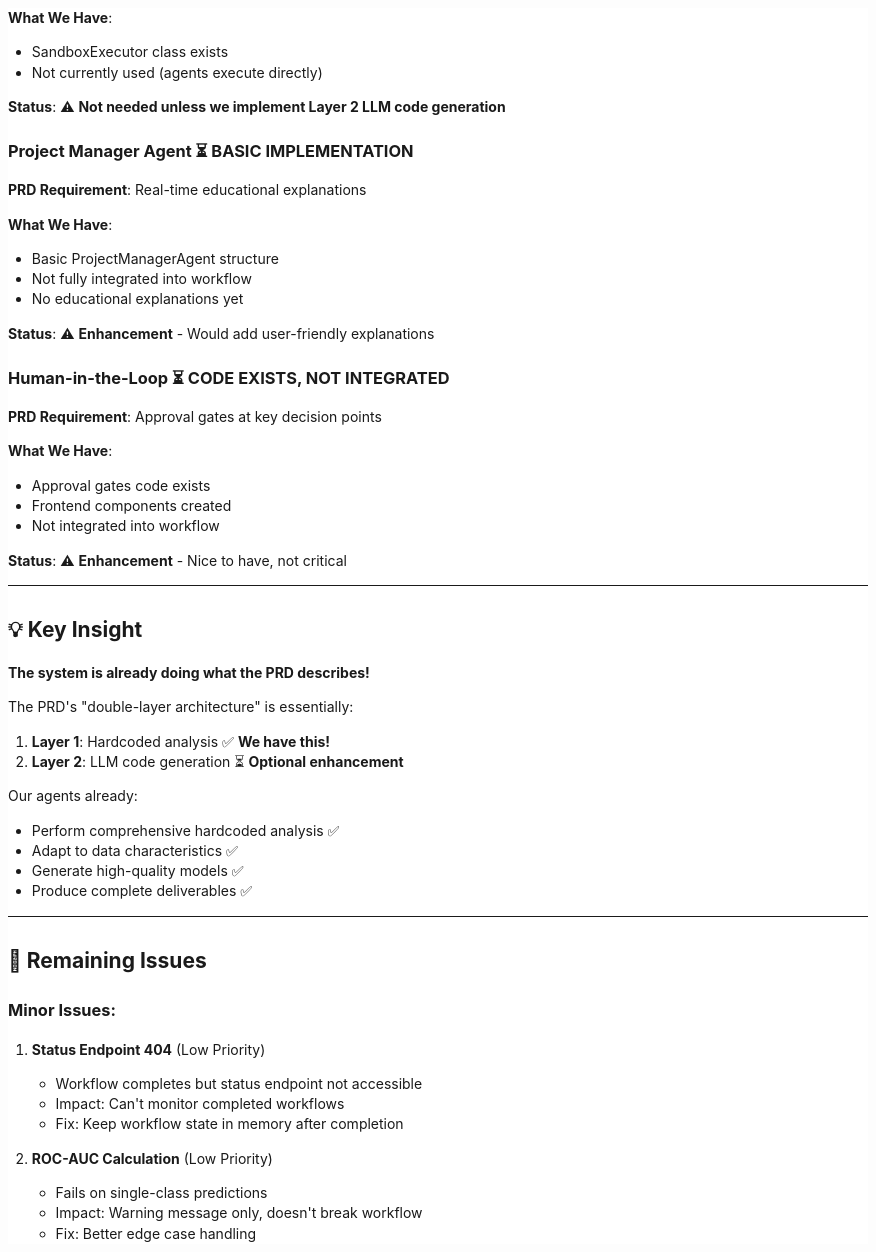 **What We Have**:
- SandboxExecutor class exists
- Not currently used (agents execute directly)

**Status**: ⚠️ **Not needed unless we implement Layer 2 LLM code generation**

### **Project Manager Agent** ⏳ **BASIC IMPLEMENTATION**
**PRD Requirement**: Real-time educational explanations

**What We Have**:
- Basic ProjectManagerAgent structure
- Not fully integrated into workflow
- No educational explanations yet

**Status**: ⚠️ **Enhancement** - Would add user-friendly explanations

### **Human-in-the-Loop** ⏳ **CODE EXISTS, NOT INTEGRATED**
**PRD Requirement**: Approval gates at key decision points

**What We Have**:
- Approval gates code exists
- Frontend components created
- Not integrated into workflow

**Status**: ⚠️ **Enhancement** - Nice to have, not critical

---

## 💡 **Key Insight**

**The system is already doing what the PRD describes!**

The PRD's "double-layer architecture" is essentially:
1. **Layer 1**: Hardcoded analysis ✅ **We have this!**
2. **Layer 2**: LLM code generation ⏳ **Optional enhancement**

Our agents already:
- Perform comprehensive hardcoded analysis ✅
- Adapt to data characteristics ✅
- Generate high-quality models ✅
- Produce complete deliverables ✅

---

## 🐛 **Remaining Issues**

### **Minor Issues:**
1. **Status Endpoint 404** (Low Priority)
   - Workflow completes but status endpoint not accessible
   - Impact: Can't monitor completed workflows
   - Fix: Keep workflow state in memory after completion

2. **ROC-AUC Calculation** (Low Priority)
   - Fails on single-class predictions
   - Impact: Warning message only, doesn't break workflow
   - Fix: Better edge case handling

